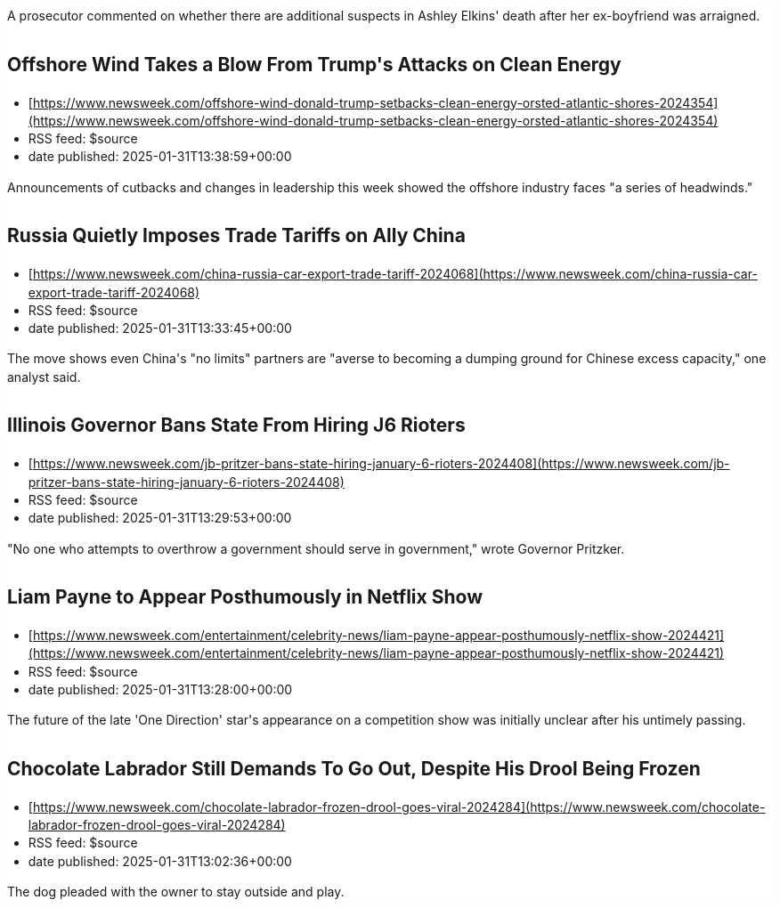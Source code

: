 A prosecutor commented on whether there are additional suspects in Ashley Elkins' death after her ex-boyfriend was arraigned.

## Offshore Wind Takes a Blow From Trump's Attacks on Clean Energy
 - [https://www.newsweek.com/offshore-wind-donald-trump-setbacks-clean-energy-orsted-atlantic-shores-2024354](https://www.newsweek.com/offshore-wind-donald-trump-setbacks-clean-energy-orsted-atlantic-shores-2024354)
 - RSS feed: $source
 - date published: 2025-01-31T13:38:59+00:00

Announcements of cutbacks and changes in leadership this week showed the offshore industry faces "a series of headwinds."

## Russia Quietly Imposes Trade Tariffs on Ally China
 - [https://www.newsweek.com/china-russia-car-export-trade-tariff-2024068](https://www.newsweek.com/china-russia-car-export-trade-tariff-2024068)
 - RSS feed: $source
 - date published: 2025-01-31T13:33:45+00:00

The move shows even China's "no limits" partners are "averse to becoming a dumping ground for Chinese excess capacity," one analyst said.

## Illinois Governor Bans State From Hiring J6 Rioters
 - [https://www.newsweek.com/jb-pritzer-bans-state-hiring-january-6-rioters-2024408](https://www.newsweek.com/jb-pritzer-bans-state-hiring-january-6-rioters-2024408)
 - RSS feed: $source
 - date published: 2025-01-31T13:29:53+00:00

"No one who attempts to overthrow a government should serve in government," wrote Governor Pritzker.

## Liam Payne to Appear Posthumously in Netflix Show
 - [https://www.newsweek.com/entertainment/celebrity-news/liam-payne-appear-posthumously-netflix-show-2024421](https://www.newsweek.com/entertainment/celebrity-news/liam-payne-appear-posthumously-netflix-show-2024421)
 - RSS feed: $source
 - date published: 2025-01-31T13:28:00+00:00

The future of the late 'One Direction' star's appearance on a competition show was initially unclear after his untimely passing.

## Chocolate Labrador Still Demands To Go Out, Despite His Drool Being Frozen
 - [https://www.newsweek.com/chocolate-labrador-frozen-drool-goes-viral-2024284](https://www.newsweek.com/chocolate-labrador-frozen-drool-goes-viral-2024284)
 - RSS feed: $source
 - date published: 2025-01-31T13:02:36+00:00

The dog pleaded with the owner to stay outside and play.
